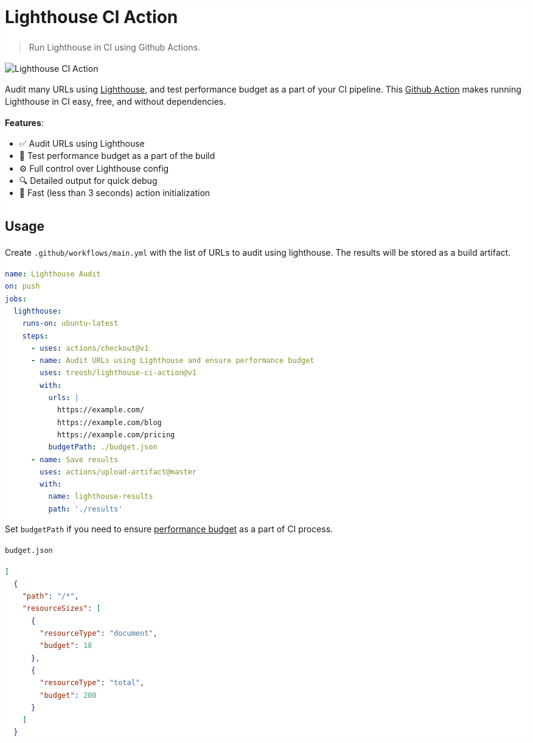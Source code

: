 # Lighthouse CI Action

> Run Lighthouse in CI using Github Actions.

<img align="center" width="998" alt="Lighthouse CI Action" src="https://user-images.githubusercontent.com/158189/65678706-1a063580-e054-11e9-95dc-a1a9fe13bc6b.png">

Audit many URLs using [Lighthouse](https://developers.google.com/web/tools/lighthouse),
and test performance budget as a part of your CI pipeline. This [Github Action](https://github.com/features/actions) makes running Lighthouse in CI easy, free, and without dependencies.

**Features**:

- ✅ Audit URLs using Lighthouse
- 🎯 Test performance budget as a part of the build
- ⚙️ Full control over Lighthouse config
- 🔍 Detailed output for quick debug
- 🚀 Fast (less than 3 seconds) action initialization

## Usage

Create `.github/workflows/main.yml` with the list of URLs to audit using lighthouse.
The results will be stored as a build artifact.

```yml
name: Lighthouse Audit
on: push
jobs:
  lighthouse:
    runs-on: ubuntu-latest
    steps:
      - uses: actions/checkout@v1
      - name: Audit URLs using Lighthouse and ensure performance budget
        uses: treosh/lighthouse-ci-action@v1
        with:
          urls: |
            https://example.com/
            https://example.com/blog
            https://example.com/pricing
          budgetPath: ./budget.json
      - name: Save results
        uses: actions/upload-artifact@master
        with:
          name: lighthouse-results
          path: './results'
```

Set `budgetPath` if you need to ensure [performance budget](https://web.dev/use-lighthouse-for-performance-budgets) as a part of CI process.

`budget.json`

```json
[
  {
    "path": "/*",
    "resourceSizes": [
      {
        "resourceType": "document",
        "budget": 18
      },
      {
        "resourceType": "total",
        "budget": 200
      }
    ]
  }
```